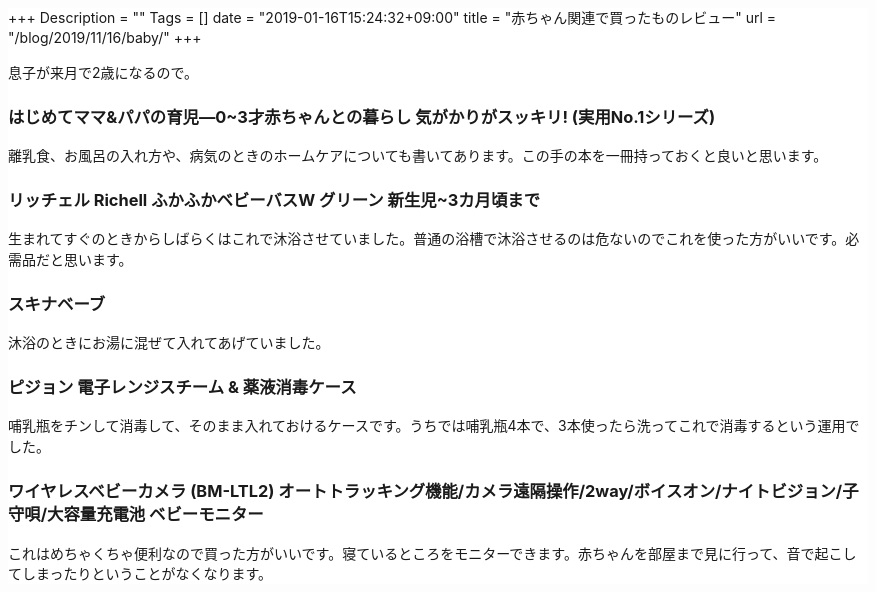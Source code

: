 +++
Description = ""
Tags = []
date = "2019-01-16T15:24:32+09:00"
title = "赤ちゃん関連で買ったものレビュー"
url = "/blog/2019/11/16/baby/"
+++

息子が来月で2歳になるので。  

### はじめてママ&パパの育児―0~3才赤ちゃんとの暮らし 気がかりがスッキリ! (実用No.1シリーズ)

離乳食、お風呂の入れ方や、病気のときのホームケアについても書いてあります。この手の本を一冊持っておくと良いと思います。

<iframe style="width:120px;height:240px;" marginwidth="0" marginheight="0" scrolling="no" frameborder="0" src="//rcm-fe.amazon-adsystem.com/e/cm?lt1=_blank&bc1=000000&IS2=1&bg1=FFFFFF&fc1=000000&lc1=0000FF&t=takadayuichi-22&language=ja_JP&o=9&p=8&l=as4&m=amazon&f=ifr&ref=as_ss_li_til&asins=4072955442&linkId=fea6784a7791f2b719ce1dc1bca4c593"></iframe>


### リッチェル Richell ふかふかベビーバスW グリーン 新生児~3カ月頃まで

生まれてすぐのときからしばらくはこれで沐浴させていました。普通の浴槽で沐浴させるのは危ないのでこれを使った方がいいです。必需品だと思います。

<iframe style="width:120px;height:240px;" marginwidth="0" marginheight="0" scrolling="no" frameborder="0" src="//rcm-fe.amazon-adsystem.com/e/cm?lt1=_blank&bc1=000000&IS2=1&bg1=FFFFFF&fc1=000000&lc1=0000FF&t=takadayuichi-22&language=ja_JP&o=9&p=8&l=as4&m=amazon&f=ifr&ref=as_ss_li_til&asins=B00WYPFLCQ&linkId=d956c8446bb14e35fdb7884b2f03ae3e"></iframe>

### スキナベーブ

沐浴のときにお湯に混ぜて入れてあげていました。

<iframe style="width:120px;height:240px;" marginwidth="0" marginheight="0" scrolling="no" frameborder="0" src="//rcm-fe.amazon-adsystem.com/e/cm?lt1=_blank&bc1=000000&IS2=1&bg1=FFFFFF&fc1=000000&lc1=0000FF&t=takadayuichi-22&language=ja_JP&o=9&p=8&l=as4&m=amazon&f=ifr&ref=as_ss_li_til&asins=B005LKCGPG&linkId=0704c198a2dd60864971a904fc424cf5"></iframe>

### ピジョン 電子レンジスチーム & 薬液消毒ケース

哺乳瓶をチンして消毒して、そのまま入れておけるケースです。うちでは哺乳瓶4本で、3本使ったら洗ってこれで消毒するという運用でした。

<iframe style="width:120px;height:240px;" marginwidth="0" marginheight="0" scrolling="no" frameborder="0" src="//rcm-fe.amazon-adsystem.com/e/cm?lt1=_blank&bc1=000000&IS2=1&bg1=FFFFFF&fc1=000000&lc1=0000FF&t=takadayuichi-22&language=ja_JP&o=9&p=8&l=as4&m=amazon&f=ifr&ref=as_ss_li_til&asins=B000FI0HDM&linkId=30795d079ab5a6c3c25ead854a4d39ec"></iframe>

### ワイヤレスベビーカメラ (BM-LTL2) オートトラッキング機能/カメラ遠隔操作/2way/ボイスオン/ナイトビジョン/子守唄/大容量充電池 ベビーモニター

これはめちゃくちゃ便利なので買った方がいいです。寝ているところをモニターできます。赤ちゃんを部屋まで見に行って、音で起こしてしまったりということがなくなります。

<iframe style="width:120px;height:240px;" marginwidth="0" marginheight="0" scrolling="no" frameborder="0" src="//rcm-fe.amazon-adsystem.com/e/cm?lt1=_blank&bc1=000000&IS2=1&bg1=FFFFFF&fc1=000000&lc1=0000FF&t=takadayuichi-22&language=ja_JP&o=9&p=8&l=as4&m=amazon&f=ifr&ref=as_ss_li_til&asins=B07F6Y3DB9&linkId=2e6fbcc82c41cfe49ce32a5dbede3d8b"></iframe>
